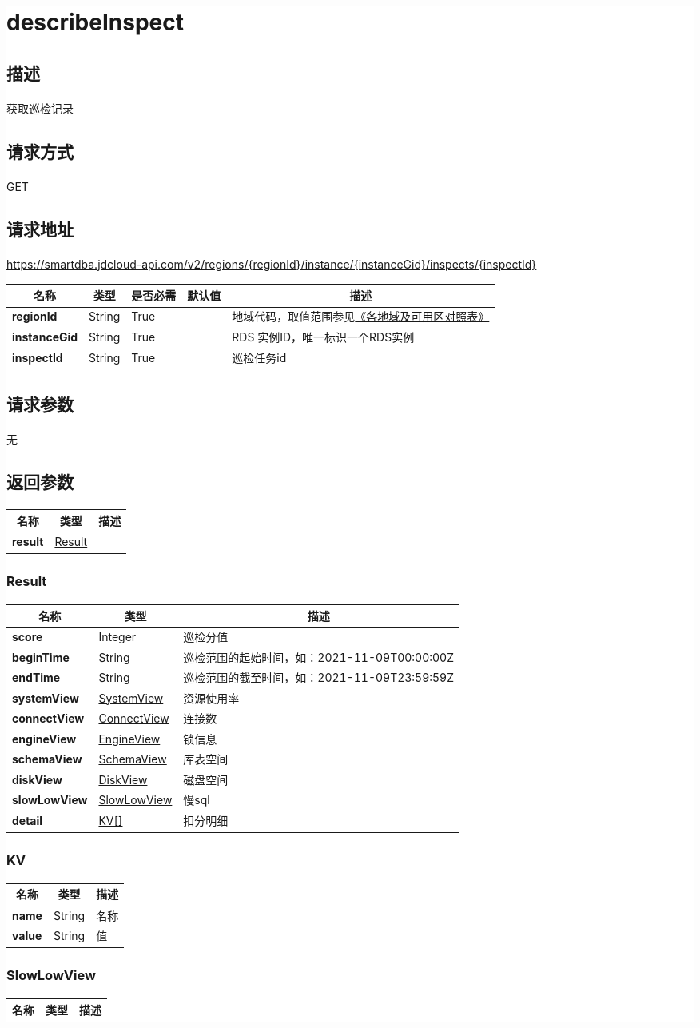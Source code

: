 # describeInspect


## 描述
获取巡检记录

## 请求方式
GET

## 请求地址
https://smartdba.jdcloud-api.com/v2/regions/{regionId}/instance/{instanceGid}/inspects/{inspectId}

|名称|类型|是否必需|默认值|描述|
|---|---|---|---|---|
|**regionId**|String|True| |地域代码，取值范围参见[《各地域及可用区对照表》](../Enum-Definitions/Regions-AZ.md)|
|**instanceGid**|String|True| |RDS 实例ID，唯一标识一个RDS实例|
|**inspectId**|String|True| |巡检任务id|

## 请求参数
无


## 返回参数
|名称|类型|描述|
|---|---|---|
|**result**|[Result](#result)| |

### <div id="Result">Result</div>
|名称|类型|描述|
|---|---|---|
|**score**|Integer|巡检分值|
|**beginTime**|String|巡检范围的起始时间，如：2021-11-09T00:00:00Z|
|**endTime**|String|巡检范围的截至时间，如：2021-11-09T23:59:59Z|
|**systemView**|[SystemView](#systemview)|资源使用率|
|**connectView**|[ConnectView](#connectview)|连接数|
|**engineView**|[EngineView](#engineview)|锁信息|
|**schemaView**|[SchemaView](#schemaview)|库表空间|
|**diskView**|[DiskView](#diskview)|磁盘空间|
|**slowLowView**|[SlowLowView](#slowlowview)|慢sql|
|**detail**|[KV[]](#kv)|扣分明细|
### <div id="KV">KV</div>
|名称|类型|描述|
|---|---|---|
|**name**|String|名称|
|**value**|String|值|
### <div id="SlowLowView">SlowLowView</div>
|名称|类型|描述|
|---|---|---|
